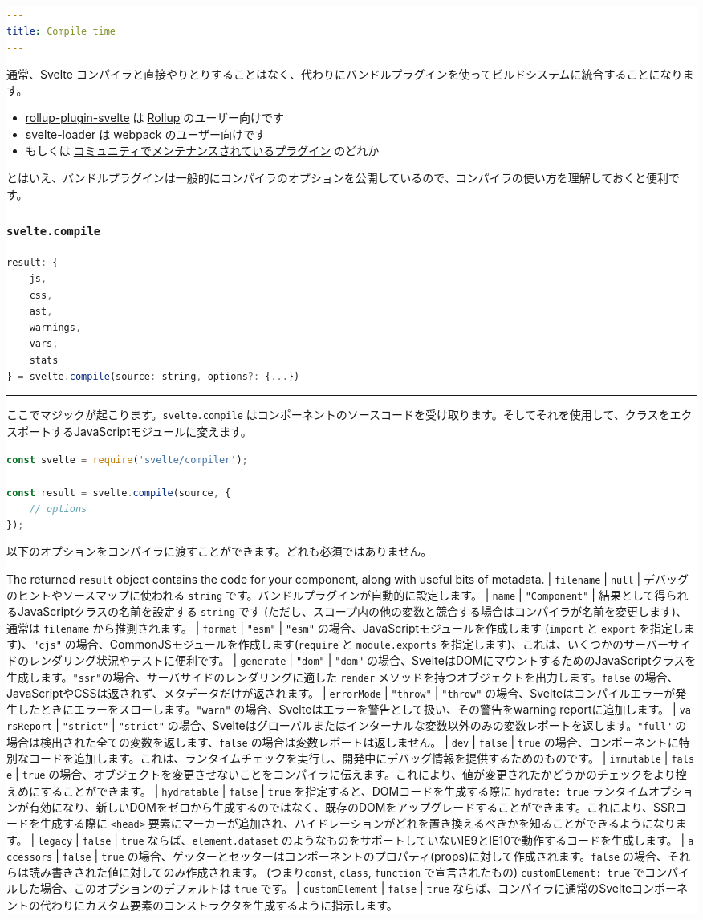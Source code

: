 ```yaml
---
title: Compile time
---
```


通常、Svelte コンパイラと直接やりとりすることはなく、代わりにバンドルプラグインを使ってビルドシステムに統合することになります。

* [rollup-plugin-svelte](https://github.com/sveltejs/rollup-plugin-svelte) は [Rollup](https://rollupjs.org) のユーザー向けです
* [svelte-loader](https://github.com/sveltejs/svelte-loader) は [webpack](https://webpack.js.org) のユーザー向けです
* もしくは [コミュニティでメンテナンスされているプラグイン](https://sveltesociety.dev/tooling) のどれか

とはいえ、バンドルプラグインは一般的にコンパイラのオプションを公開しているので、コンパイラの使い方を理解しておくと便利です。



### `svelte.compile`

```js
result: {
	js,
	css,
	ast,
	warnings,
	vars,
	stats
} = svelte.compile(source: string, options?: {...})
```

---

ここでマジックが起こります。`svelte.compile` はコンポーネントのソースコードを受け取ります。そしてそれを使用して、クラスをエクスポートするJavaScriptモジュールに変えます。

```js
const svelte = require('svelte/compiler');

const result = svelte.compile(source, {
	// options
});
```

以下のオプションをコンパイラに渡すことができます。どれも必須ではありません。




The returned `result` object contains the code for your component, along with useful bits of metadata.
| `filename` | `null` | デバッグのヒントやソースマップに使われる `string` です。バンドルプラグインが自動的に設定します。
| `name` | `"Component"` | 結果として得られるJavaScriptクラスの名前を設定する `string` です (ただし、スコープ内の他の変数と競合する場合はコンパイラが名前を変更します)、通常は `filename` から推測されます。
| `format` | `"esm"` | `"esm"` の場合、JavaScriptモジュールを作成します (`import` と `export` を指定します)、`"cjs"` の場合、CommonJSモジュールを作成します(`require` と `module.exports` を指定します)、これは、いくつかのサーバーサイドのレンダリング状況やテストに便利です。
| `generate` | `"dom"` | `"dom"` の場合、SvelteはDOMにマウントするためのJavaScriptクラスを生成します。`"ssr"`の場合、サーバサイドのレンダリングに適した `render` メソッドを持つオブジェクトを出力します。`false` の場合、JavaScriptやCSSは返されず、メタデータだけが返されます。
| `errorMode` | `"throw"` | `"throw"` の場合、Svelteはコンパイルエラーが発生したときにエラーをスローします。`"warn"` の場合、Svelteはエラーを警告として扱い、その警告をwarning reportに追加します。
| `varsReport` | `"strict"` | `"strict"` の場合、Svelteはグローバルまたはインターナルな変数以外のみの変数レポートを返します。`"full"` の場合は検出された全ての変数を返します、`false` の場合は変数レポートは返しません。
| `dev` | `false` | `true` の場合、コンポーネントに特別なコードを追加します。これは、ランタイムチェックを実行し、開発中にデバッグ情報を提供するためのものです。
| `immutable` | `false` | `true` の場合、オブジェクトを変更させないことをコンパイラに伝えます。これにより、値が変更されたかどうかのチェックをより控えめにすることができます。
| `hydratable` | `false` | `true` を指定すると、DOMコードを生成する際に `hydrate: true` ランタイムオプションが有効になり、新しいDOMをゼロから生成するのではなく、既存のDOMをアップグレードすることができます。これにより、SSRコードを生成する際に `<head>` 要素にマーカーが追加され、ハイドレーションがどれを置き換えるべきかを知ることができるようになります。
| `legacy` | `false` | `true` ならば、`element.dataset` のようなものをサポートしていないIE9とIE10で動作するコードを生成します。
| `accessors` | `false` | `true` の場合、ゲッターとセッターはコンポーネントのプロパティ(props)に対して作成されます。`false` の場合、それらは読み書きされた値に対してのみ作成されます。 (つまり`const`, `class`, `function` で宣言されたもの) `customElement: true` でコンパイルした場合、このオプションのデフォルトは `true` です。
| `customElement` | `false` | `true` ならば、コンパイラに通常のSvelteコンポーネントの代わりにカスタム要素のコンストラクタを生成するように指示します。